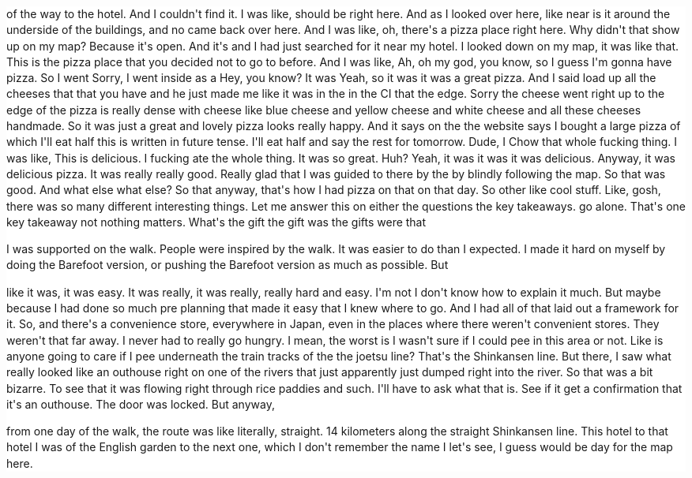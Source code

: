of the way to the hotel. And I couldn't find it. I was like, should be
right here. And as I looked over here, like near is it around the
underside of the buildings, and no came back over here. And I was
like, oh, there's a pizza place right here. Why didn't that show up on
my map? Because it's open. And it's and I had just searched for it
near my hotel. I looked down on my map, it was like that. This is the
pizza place that you decided not to go to before. And I was like, Ah,
oh my god, you know, so I guess I'm gonna have pizza. So I went Sorry,
I went inside as a Hey, you know? It was Yeah, so it was it was a
great pizza. And I said load up all the cheeses that that you have and
he just made me like it was in the in the CI that the edge. Sorry the
cheese went right up to the edge of the pizza is really dense with
cheese like blue cheese and yellow cheese and white cheese and all
these cheeses handmade. So it was just a great and lovely pizza looks
really happy. And it says on the the website says I bought a large
pizza of which I'll eat half this is written in future tense. I'll eat
half and say the rest for tomorrow. Dude, I Chow that whole fucking
thing. I was like, This is delicious. I fucking ate the whole
thing. It was so great. Huh? Yeah, it was it was it was
delicious. Anyway, it was delicious pizza. It was really really
good. Really glad that I was guided to there by the by blindly
following the map. So that was good. And what else what else? So that
anyway, that's how I had pizza on that on that day. So other like cool
stuff. Like, gosh, there was so many different interesting things. Let
me answer this on either the questions the key takeaways. go
alone. That's one key takeaway not nothing matters. What's the gift
the gift was the gifts were that

I was supported on the walk. People were inspired by the walk. It was
easier to do than I expected. I made it hard on myself by doing the
Barefoot version, or pushing the Barefoot version as much as
possible. But

like it was, it was easy. It was really, it was really, really hard
and easy. I'm not I don't know how to explain it much. But maybe
because I had done so much pre planning that made it easy that I knew
where to go. And I had all of that laid out a framework for it. So,
and there's a convenience store, everywhere in Japan, even in the
places where there weren't convenient stores. They weren't that far
away. I never had to really go hungry. I mean, the worst is I wasn't
sure if I could pee in this area or not. Like is anyone going to care
if I pee underneath the train tracks of the the joetsu line? That's
the Shinkansen line. But there, I saw what really looked like an
outhouse right on one of the rivers that just apparently just dumped
right into the river. So that was a bit bizarre. To see that it was
flowing right through rice paddies and such. I'll have to ask what
that is. See if it get a confirmation that it's an outhouse. The door
was locked. But anyway,

from one day of the walk, the route was like literally, straight. 14
kilometers along the straight Shinkansen line. This hotel to that
hotel I was of the English garden to the next one, which I don't
remember the name I let's see, I guess would be day for the map here.
